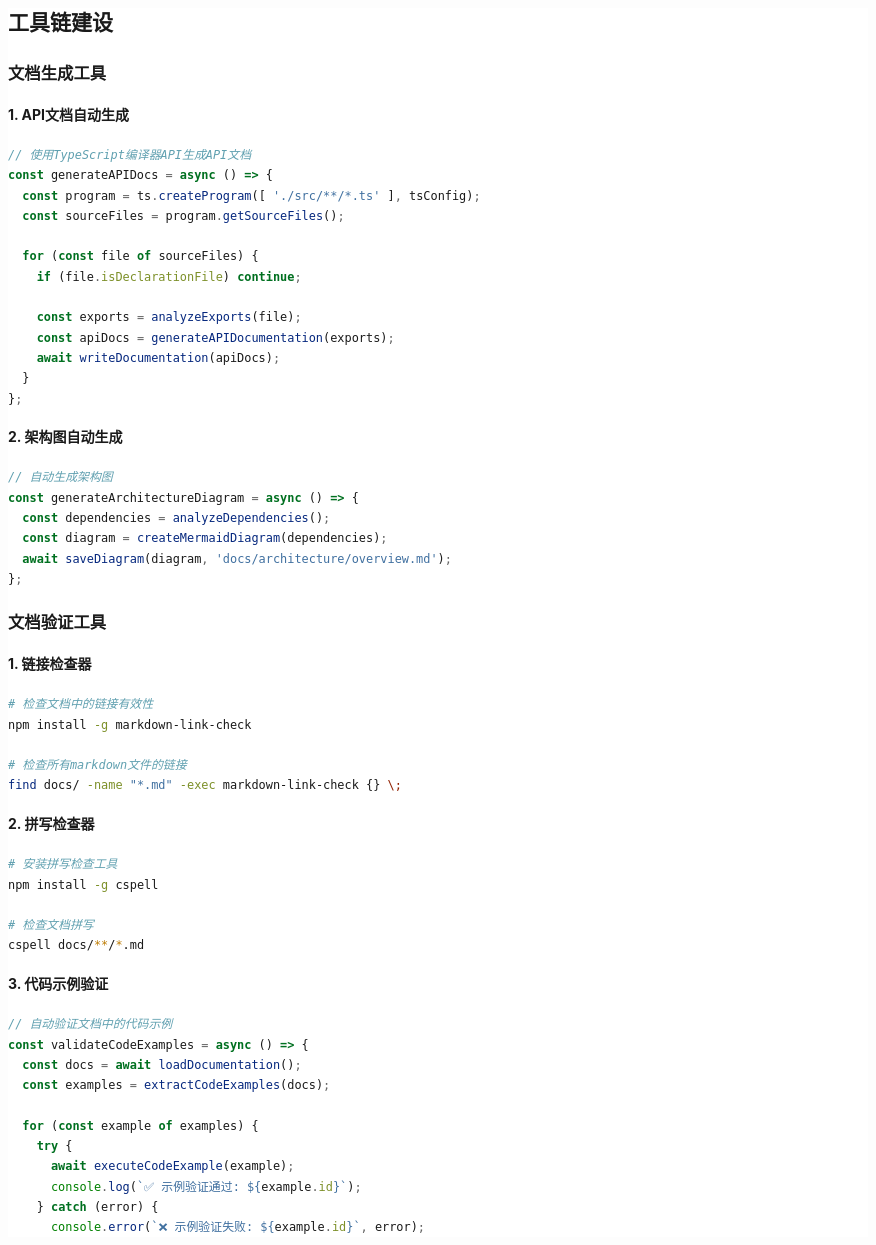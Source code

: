## 工具链建设

### 文档生成工具

#### 1. API文档自动生成
```typescript
// 使用TypeScript编译器API生成API文档
const generateAPIDocs = async () => {
  const program = ts.createProgram([ './src/**/*.ts' ], tsConfig);
  const sourceFiles = program.getSourceFiles();

  for (const file of sourceFiles) {
    if (file.isDeclarationFile) continue;

    const exports = analyzeExports(file);
    const apiDocs = generateAPIDocumentation(exports);
    await writeDocumentation(apiDocs);
  }
};
```

#### 2. 架构图自动生成
```typescript
// 自动生成架构图
const generateArchitectureDiagram = async () => {
  const dependencies = analyzeDependencies();
  const diagram = createMermaidDiagram(dependencies);
  await saveDiagram(diagram, 'docs/architecture/overview.md');
};
```

### 文档验证工具

#### 1. 链接检查器
```bash
# 检查文档中的链接有效性
npm install -g markdown-link-check

# 检查所有markdown文件的链接
find docs/ -name "*.md" -exec markdown-link-check {} \;
```

#### 2. 拼写检查器
```bash
# 安装拼写检查工具
npm install -g cspell

# 检查文档拼写
cspell docs/**/*.md
```

#### 3. 代码示例验证
```typescript
// 自动验证文档中的代码示例
const validateCodeExamples = async () => {
  const docs = await loadDocumentation();
  const examples = extractCodeExamples(docs);

  for (const example of examples) {
    try {
      await executeCodeExample(example);
      console.log(`✅ 示例验证通过: ${example.id}`);
    } catch (error) {
      console.error(`❌ 示例验证失败: ${example.id}`, error);
```